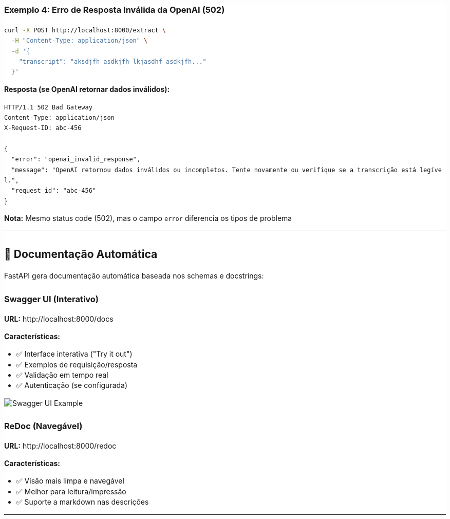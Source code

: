 
### Exemplo 4: Erro de Resposta Inválida da OpenAI (502)

```bash
curl -X POST http://localhost:8000/extract \
  -H "Content-Type: application/json" \
  -d '{
    "transcript": "aksdjfh asdkjfh lkjasdhf asdkjfh..."
  }'
```

**Resposta (se OpenAI retornar dados inválidos):**

```http
HTTP/1.1 502 Bad Gateway
Content-Type: application/json
X-Request-ID: abc-456

{
  "error": "openai_invalid_response",
  "message": "OpenAI retornou dados inválidos ou incompletos. Tente novamente ou verifique se a transcrição está legível.",
  "request_id": "abc-456"
}
```

**Nota:** Mesmo status code (502), mas o campo `error` diferencia os tipos de problema

---

## 📖 Documentação Automática

FastAPI gera documentação automática baseada nos schemas e docstrings:

### Swagger UI (Interativo)

**URL:** http://localhost:8000/docs

**Características:**
- ✅ Interface interativa ("Try it out")
- ✅ Exemplos de requisição/resposta
- ✅ Validação em tempo real
- ✅ Autenticação (se configurada)

![Swagger UI Example](https://fastapi.tiangolo.com/img/index/index-01-swagger-ui-simple.png)

### ReDoc (Navegável)

**URL:** http://localhost:8000/redoc

**Características:**
- ✅ Visão mais limpa e navegável
- ✅ Melhor para leitura/impressão
- ✅ Suporte a markdown nas descrições

---